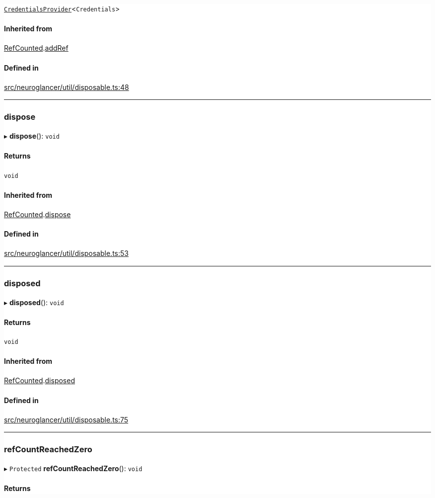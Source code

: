 [`CredentialsProvider`](credentials_provider.CredentialsProvider.md)<`Credentials`\>

#### Inherited from

[RefCounted](util_disposable.RefCounted.md).[addRef](util_disposable.RefCounted.md#addref)

#### Defined in

[src/neuroglancer/util/disposable.ts:48](https://github.com/ActiveBrainAtlas2/neuroglancer/blob/1beb5d34/src/neuroglancer/util/disposable.ts#L48)

___

### dispose

▸ **dispose**(): `void`

#### Returns

`void`

#### Inherited from

[RefCounted](util_disposable.RefCounted.md).[dispose](util_disposable.RefCounted.md#dispose)

#### Defined in

[src/neuroglancer/util/disposable.ts:53](https://github.com/ActiveBrainAtlas2/neuroglancer/blob/1beb5d34/src/neuroglancer/util/disposable.ts#L53)

___

### disposed

▸ **disposed**(): `void`

#### Returns

`void`

#### Inherited from

[RefCounted](util_disposable.RefCounted.md).[disposed](util_disposable.RefCounted.md#disposed)

#### Defined in

[src/neuroglancer/util/disposable.ts:75](https://github.com/ActiveBrainAtlas2/neuroglancer/blob/1beb5d34/src/neuroglancer/util/disposable.ts#L75)

___

### refCountReachedZero

▸ `Protected` **refCountReachedZero**(): `void`

#### Returns
